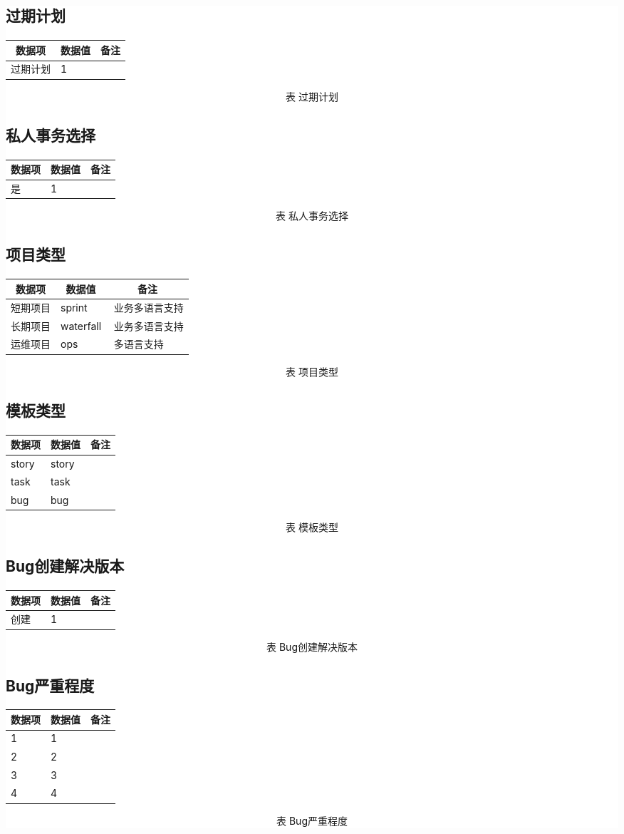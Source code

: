 ## 过期计划

| 数据项        |    数据值   |  备注  |
| --------   |------------| --------- | 
|过期计划|1|&nbsp;|
<center>表 过期计划</center>

## 私人事务选择

| 数据项        |    数据值   |  备注  |
| --------   |------------| --------- | 
|是|1|&nbsp;|
<center>表 私人事务选择</center>

## 项目类型

| 数据项        |    数据值   |  备注  |
| --------   |------------| --------- | 
|短期项目|sprint|&nbsp;业务多语言支持|
|长期项目|waterfall|&nbsp;业务多语言支持|
|运维项目|ops|&nbsp;多语言支持|
<center>表 项目类型</center>

## 模板类型

| 数据项        |    数据值   |  备注  |
| --------   |------------| --------- | 
|story|story|&nbsp;|
|task|task|&nbsp;|
|bug|bug|&nbsp;|
<center>表 模板类型</center>

## Bug创建解决版本

| 数据项        |    数据值   |  备注  |
| --------   |------------| --------- | 
|创建|1|&nbsp;|
<center>表 Bug创建解决版本</center>

## Bug严重程度

| 数据项        |    数据值   |  备注  |
| --------   |------------| --------- | 
|1|1|&nbsp;|
|2|2|&nbsp;|
|3|3|&nbsp;|
|4|4|&nbsp;|
<center>表 Bug严重程度</center>
